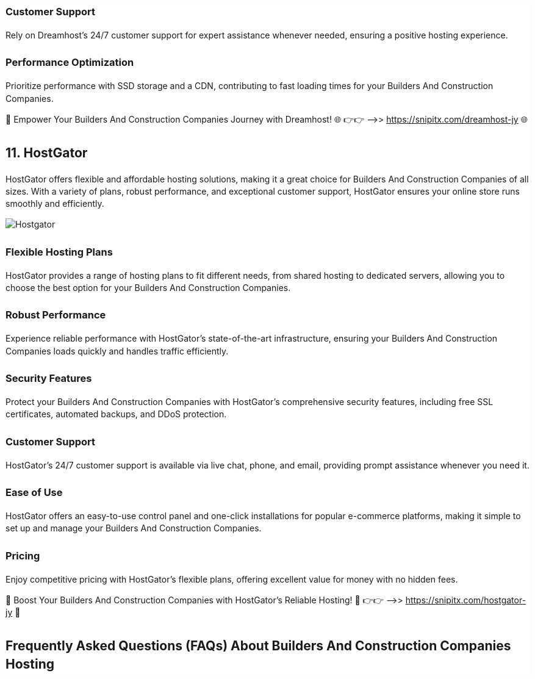 ### Customer Support
Rely on Dreamhost’s 24/7 customer support for expert assistance whenever needed, ensuring a positive hosting experience.

### Performance Optimization
Prioritize performance with SSD storage and a CDN, contributing to fast loading times for your Builders And Construction Companies.

🚀 Empower Your Builders And Construction Companies Journey with Dreamhost! 🌐
👉👉 -->> https://snipitx.com/dreamhost-jy 🌐

## 11. HostGator

HostGator offers flexible and affordable hosting solutions, making it a great choice for Builders And Construction Companies of all sizes. With a variety of plans, robust performance, and exceptional customer support, HostGator ensures your online store runs smoothly and efficiently.

![Hostgator](https://i.imgur.com/SNC0dSu.jpeg "Hostgator Hosting")

### Flexible Hosting Plans
HostGator provides a range of hosting plans to fit different needs, from shared hosting to dedicated servers, allowing you to choose the best option for your Builders And Construction Companies.

### Robust Performance
Experience reliable performance with HostGator’s state-of-the-art infrastructure, ensuring your Builders And Construction Companies loads quickly and handles traffic efficiently.

### Security Features
Protect your Builders And Construction Companies with HostGator’s comprehensive security features, including free SSL certificates, automated backups, and DDoS protection.

### Customer Support
HostGator’s 24/7 customer support is available via live chat, phone, and email, providing prompt assistance whenever you need it.

### Ease of Use
HostGator offers an easy-to-use control panel and one-click installations for popular e-commerce platforms, making it simple to set up and manage your Builders And Construction Companies.

### Pricing
Enjoy competitive pricing with HostGator’s flexible plans, offering excellent value for money with no hidden fees.

🌟 Boost Your Builders And Construction Companies with HostGator’s Reliable Hosting! 🚀
👉👉 -->> https://snipitx.com/hostgator-jy 🚀

## Frequently Asked Questions (FAQs) About Builders And Construction Companies Hosting
